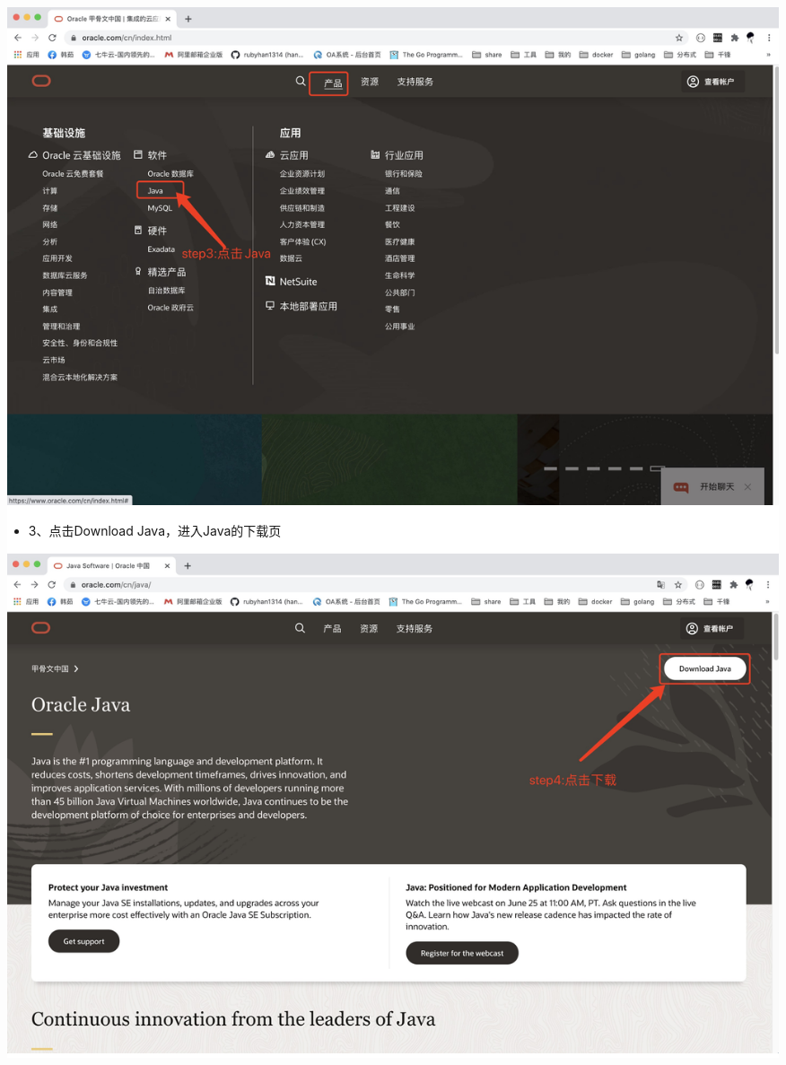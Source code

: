 ![oracleguanwang2](img\oracleguanwang2.jpg)



- 3、点击Download Java，进入Java的下载页

![oracleguanwang3](img\oracleguanwang3.jpg)

